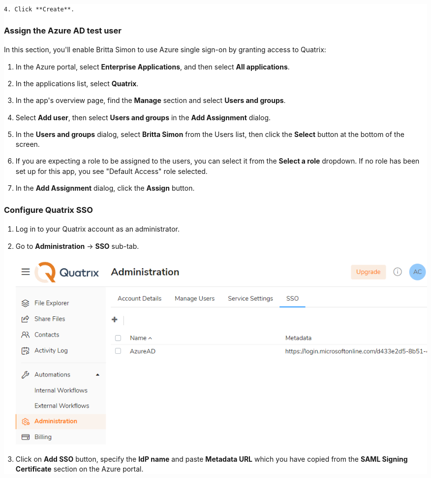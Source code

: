    4. Click **Create**.

### Assign the Azure AD test user

In this section, you\'ll enable Britta Simon to use Azure single sign-on by granting access to Quatrix:

1. In the Azure portal, select **Enterprise Applications**, and then select **All applications**.

2. In the applications list, select **Quatrix**.

3. In the app\'s overview page, find the **Manage** section and select **Users and groups**.

4. Select **Add user**, then select **Users and groups** in the **Add Assignment** dialog.

5. In the **Users and groups** dialog, select **Britta Simon** from the Users list, then click the **Select** button at the bottom of the screen.

6. If you are expecting a role to be assigned to the users, you can select it from the **Select a role** dropdown. If no role has been set up for this app, you see \"Default Access\" role selected.

7. In the **Add Assignment** dialog, click the **Assign** button.

### Configure Quatrix SSO

1. Log in to your Quatrix account as an administrator.

2. Go to **Administration** → **SSO** sub-tab.

    ![Quatrix Administration](media/quatrix-tutorial/admin-sso.png)

3. Click on **Add SSO** button, specify the **IdP name** and paste **Metadata URL** which you have copied from the **SAML Signing Certificate** section on the Azure portal.
